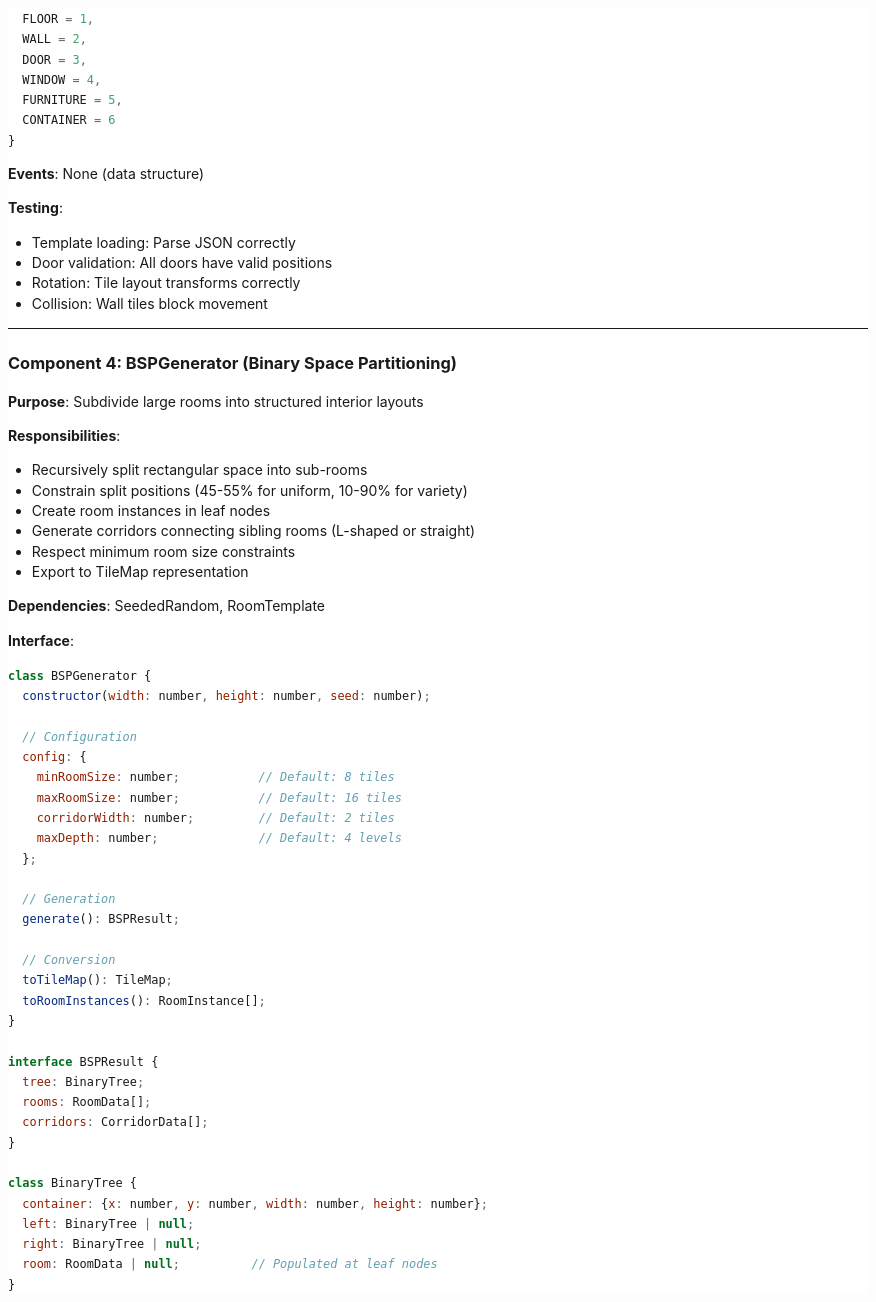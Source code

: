 ```javascript
  FLOOR = 1,
  WALL = 2,
  DOOR = 3,
  WINDOW = 4,
  FURNITURE = 5,
  CONTAINER = 6
}
```

**Events**: None (data structure)

**Testing**:
- Template loading: Parse JSON correctly
- Door validation: All doors have valid positions
- Rotation: Tile layout transforms correctly
- Collision: Wall tiles block movement

---

### Component 4: BSPGenerator (Binary Space Partitioning)

**Purpose**: Subdivide large rooms into structured interior layouts

**Responsibilities**:
- Recursively split rectangular space into sub-rooms
- Constrain split positions (45-55% for uniform, 10-90% for variety)
- Create room instances in leaf nodes
- Generate corridors connecting sibling rooms (L-shaped or straight)
- Respect minimum room size constraints
- Export to TileMap representation

**Dependencies**: SeededRandom, RoomTemplate

**Interface**:
```javascript
class BSPGenerator {
  constructor(width: number, height: number, seed: number);

  // Configuration
  config: {
    minRoomSize: number;           // Default: 8 tiles
    maxRoomSize: number;           // Default: 16 tiles
    corridorWidth: number;         // Default: 2 tiles
    maxDepth: number;              // Default: 4 levels
  };

  // Generation
  generate(): BSPResult;

  // Conversion
  toTileMap(): TileMap;
  toRoomInstances(): RoomInstance[];
}

interface BSPResult {
  tree: BinaryTree;
  rooms: RoomData[];
  corridors: CorridorData[];
}

class BinaryTree {
  container: {x: number, y: number, width: number, height: number};
  left: BinaryTree | null;
  right: BinaryTree | null;
  room: RoomData | null;          // Populated at leaf nodes
}
```